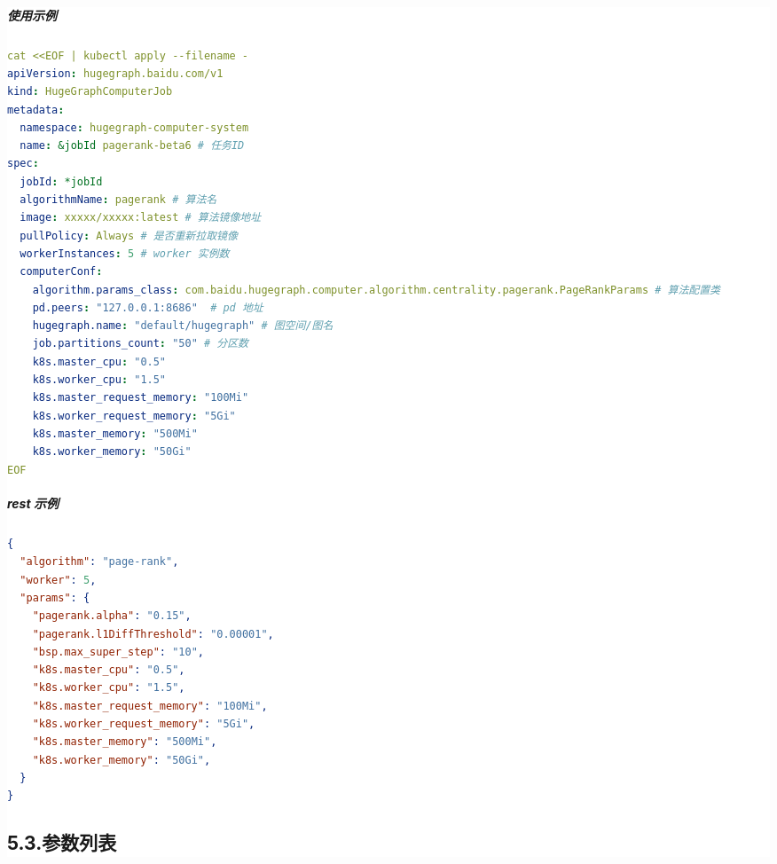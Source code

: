 ##### 使用示例

```yaml
cat <<EOF | kubectl apply --filename -
apiVersion: hugegraph.baidu.com/v1
kind: HugeGraphComputerJob
metadata:
  namespace: hugegraph-computer-system
  name: &jobId pagerank-beta6 # 任务ID
spec:
  jobId: *jobId
  algorithmName: pagerank # 算法名
  image: xxxxx/xxxxx:latest # 算法镜像地址
  pullPolicy: Always # 是否重新拉取镜像
  workerInstances: 5 # worker 实例数
  computerConf:
    algorithm.params_class: com.baidu.hugegraph.computer.algorithm.centrality.pagerank.PageRankParams # 算法配置类
    pd.peers: "127.0.0.1:8686"  # pd 地址
    hugegraph.name: "default/hugegraph" # 图空间/图名
    job.partitions_count: "50" # 分区数
    k8s.master_cpu: "0.5"
    k8s.worker_cpu: "1.5"
    k8s.master_request_memory: "100Mi"
    k8s.worker_request_memory: "5Gi"
    k8s.master_memory: "500Mi"
    k8s.worker_memory: "50Gi"
EOF
```

##### rest 示例

```json
{
  "algorithm": "page-rank",
  "worker": 5,
  "params": {
    "pagerank.alpha": "0.15",
    "pagerank.l1DiffThreshold": "0.00001",
    "bsp.max_super_step": "10",
    "k8s.master_cpu": "0.5",
    "k8s.worker_cpu": "1.5",
    "k8s.master_request_memory": "100Mi",
    "k8s.worker_request_memory": "5Gi",
    "k8s.master_memory": "500Mi",
    "k8s.worker_memory": "50Gi",
  }
}
```

## 5.3.参数列表
